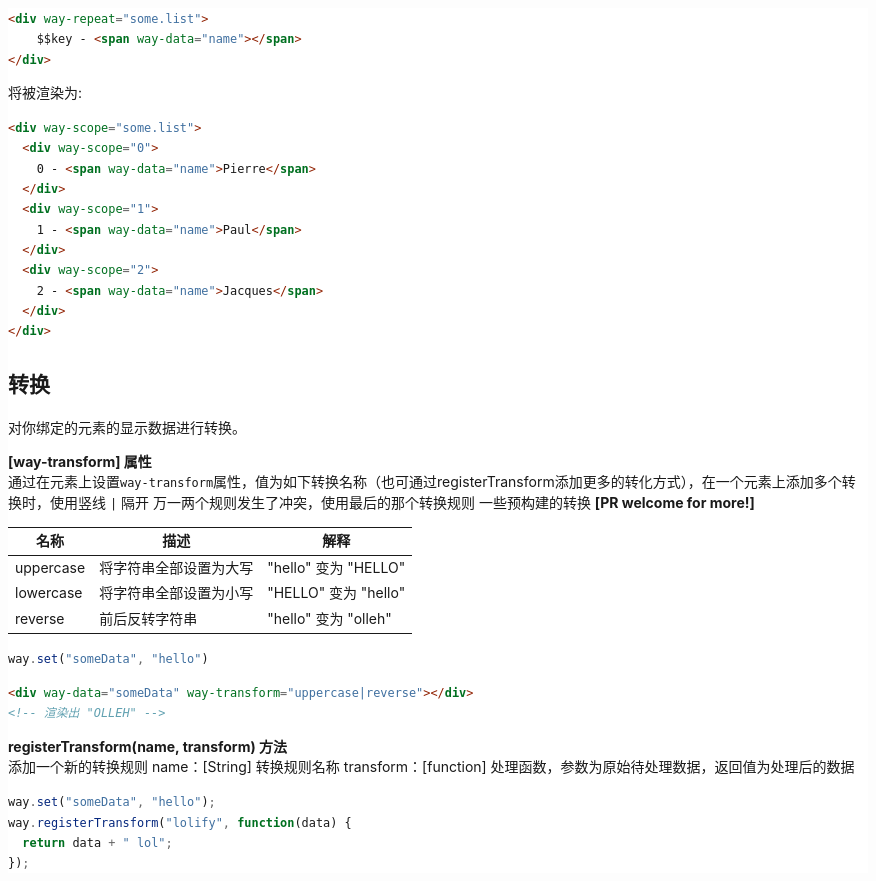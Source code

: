 ```html
<div way-repeat="some.list">
	$$key - <span way-data="name"></span>
</div>
```

将被渲染为:  
```html
<div way-scope="some.list">
  <div way-scope="0">
    0 - <span way-data="name">Pierre</span>
  </div>
  <div way-scope="1">
    1 - <span way-data="name">Paul</span>
  </div>
  <div way-scope="2">
    2 - <span way-data="name">Jacques</span>
  </div>
</div>
```

## 转换 ##

对你绑定的元素的显示数据进行转换。

**[way-transform] 属性**  
通过在元素上设置`way-transform`属性，值为如下转换名称（也可通过registerTransform添加更多的转化方式），在一个元素上添加多个转换时，使用竖线 `|` 隔开
万一两个规则发生了冲突，使用最后的那个转换规则 
一些预构建的转换 **[PR welcome for more!]**

名称 | 描述 | 解释
----|------|----
uppercase | 将字符串全部设置为大写 | "hello" 变为 "HELLO"
lowercase | 将字符串全部设置为小写 | "HELLO" 变为 "hello"
reverse | 前后反转字符串 | "hello" 变为 "olleh"


```javascript
way.set("someData", "hello")
```

```html
<div way-data="someData" way-transform="uppercase|reverse"></div>
<!-- 渲染出 "OLLEH" -->
```

**registerTransform(name, transform) 方法**  
添加一个新的转换规则
name：[String] 转换规则名称
transform：[function] 处理函数，参数为原始待处理数据，返回值为处理后的数据

```javascript
way.set("someData", "hello");
way.registerTransform("lolify", function(data) {
  return data + " lol";
});
```
